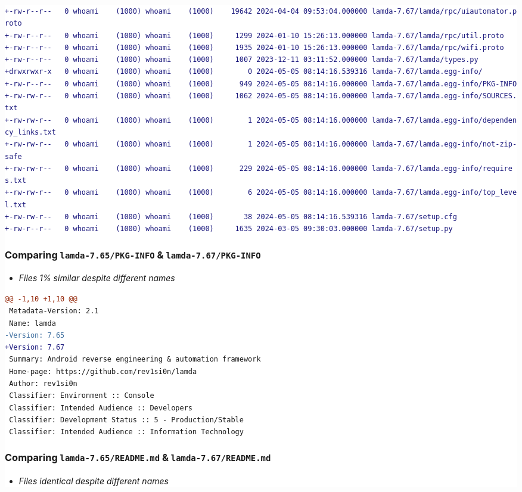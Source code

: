 ```diff
+-rw-r--r--   0 whoami    (1000) whoami    (1000)    19642 2024-04-04 09:53:04.000000 lamda-7.67/lamda/rpc/uiautomator.proto
+-rw-r--r--   0 whoami    (1000) whoami    (1000)     1299 2024-01-10 15:26:13.000000 lamda-7.67/lamda/rpc/util.proto
+-rw-r--r--   0 whoami    (1000) whoami    (1000)     1935 2024-01-10 15:26:13.000000 lamda-7.67/lamda/rpc/wifi.proto
+-rw-r--r--   0 whoami    (1000) whoami    (1000)     1007 2023-12-11 03:11:52.000000 lamda-7.67/lamda/types.py
+drwxrwxr-x   0 whoami    (1000) whoami    (1000)        0 2024-05-05 08:14:16.539316 lamda-7.67/lamda.egg-info/
+-rw-r--r--   0 whoami    (1000) whoami    (1000)      949 2024-05-05 08:14:16.000000 lamda-7.67/lamda.egg-info/PKG-INFO
+-rw-rw-r--   0 whoami    (1000) whoami    (1000)     1062 2024-05-05 08:14:16.000000 lamda-7.67/lamda.egg-info/SOURCES.txt
+-rw-rw-r--   0 whoami    (1000) whoami    (1000)        1 2024-05-05 08:14:16.000000 lamda-7.67/lamda.egg-info/dependency_links.txt
+-rw-rw-r--   0 whoami    (1000) whoami    (1000)        1 2024-05-05 08:14:16.000000 lamda-7.67/lamda.egg-info/not-zip-safe
+-rw-rw-r--   0 whoami    (1000) whoami    (1000)      229 2024-05-05 08:14:16.000000 lamda-7.67/lamda.egg-info/requires.txt
+-rw-rw-r--   0 whoami    (1000) whoami    (1000)        6 2024-05-05 08:14:16.000000 lamda-7.67/lamda.egg-info/top_level.txt
+-rw-rw-r--   0 whoami    (1000) whoami    (1000)       38 2024-05-05 08:14:16.539316 lamda-7.67/setup.cfg
+-rw-r--r--   0 whoami    (1000) whoami    (1000)     1635 2024-03-05 09:30:03.000000 lamda-7.67/setup.py
```

### Comparing `lamda-7.65/PKG-INFO` & `lamda-7.67/PKG-INFO`

 * *Files 1% similar despite different names*

```diff
@@ -1,10 +1,10 @@
 Metadata-Version: 2.1
 Name: lamda
-Version: 7.65
+Version: 7.67
 Summary: Android reverse engineering & automation framework
 Home-page: https://github.com/rev1si0n/lamda
 Author: rev1si0n
 Classifier: Environment :: Console
 Classifier: Intended Audience :: Developers
 Classifier: Development Status :: 5 - Production/Stable
 Classifier: Intended Audience :: Information Technology
```

### Comparing `lamda-7.65/README.md` & `lamda-7.67/README.md`

 * *Files identical despite different names*
